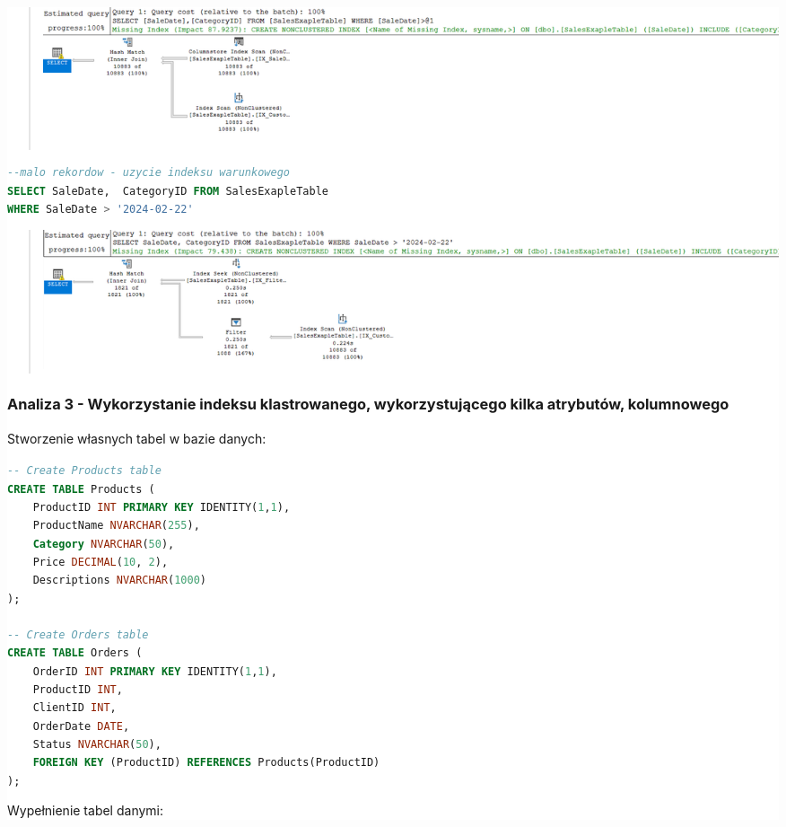 > ![alt text](data/lab6/zad4/image-3.png)

```sql
--malo rekordow - uzycie indeksu warunkowego
SELECT SaleDate,  CategoryID FROM SalesExapleTable 
WHERE SaleDate > '2024-02-22'
```
> ![alt text](data/lab6/zad4/image-4.png)






 
### Analiza 3 - Wykorzystanie indeksu klastrowanego, wykorzystującego kilka atrybutów, kolumnowego

Stworzenie własnych tabel w bazie danych:

```sql
-- Create Products table
CREATE TABLE Products (
    ProductID INT PRIMARY KEY IDENTITY(1,1),
    ProductName NVARCHAR(255),
    Category NVARCHAR(50),
    Price DECIMAL(10, 2),
    Descriptions NVARCHAR(1000)
);

-- Create Orders table
CREATE TABLE Orders (
    OrderID INT PRIMARY KEY IDENTITY(1,1),
    ProductID INT,
    ClientID INT,
    OrderDate DATE,
    Status NVARCHAR(50),
    FOREIGN KEY (ProductID) REFERENCES Products(ProductID)
);
```
Wypełnienie tabel danymi:
